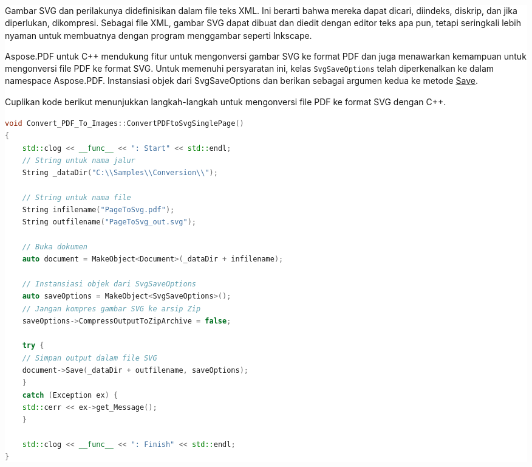 Gambar SVG dan perilakunya didefinisikan dalam file teks XML. Ini berarti bahwa mereka dapat dicari, diindeks, diskrip, dan jika diperlukan, dikompresi. Sebagai file XML, gambar SVG dapat dibuat dan diedit dengan editor teks apa pun, tetapi seringkali lebih nyaman untuk membuatnya dengan program menggambar seperti Inkscape.

Aspose.PDF untuk C++ mendukung fitur untuk mengonversi gambar SVG ke format PDF dan juga menawarkan kemampuan untuk mengonversi file PDF ke format SVG. Untuk memenuhi persyaratan ini, kelas `SvgSaveOptions` telah diperkenalkan ke dalam namespace Aspose.PDF. Instansiasi objek dari SvgSaveOptions dan berikan sebagai argumen kedua ke metode [Save](https://reference.aspose.com/pdf/cpp/class/aspose.pdf.document#ac082fe8e67b25685fc51d33e804269fa).

Cuplikan kode berikut menunjukkan langkah-langkah untuk mengonversi file PDF ke format SVG dengan C++.

```cpp
void Convert_PDF_To_Images::ConvertPDFtoSvgSinglePage()
{
    std::clog << __func__ << ": Start" << std::endl;
    // String untuk nama jalur
    String _dataDir("C:\\Samples\\Conversion\\");

    // String untuk nama file
    String infilename("PageToSvg.pdf");
    String outfilename("PageToSvg_out.svg");

    // Buka dokumen
    auto document = MakeObject<Document>(_dataDir + infilename);

    // Instansiasi objek dari SvgSaveOptions
    auto saveOptions = MakeObject<SvgSaveOptions>();
    // Jangan kompres gambar SVG ke arsip Zip
    saveOptions->CompressOutputToZipArchive = false;

    try {
    // Simpan output dalam file SVG
    document->Save(_dataDir + outfilename, saveOptions);
    }
    catch (Exception ex) {
    std::cerr << ex->get_Message();
    }

    std::clog << __func__ << ": Finish" << std::endl;
}
```